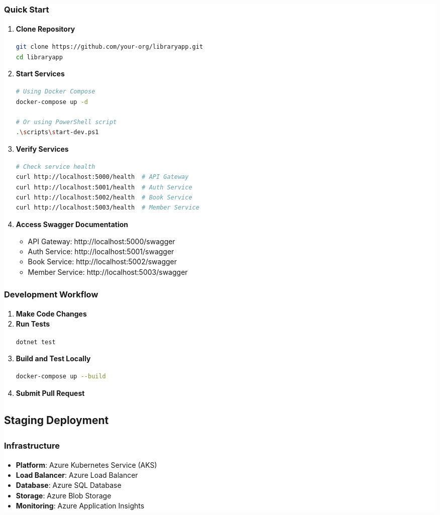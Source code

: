 ### Quick Start

1. **Clone Repository**
   ```bash
   git clone https://github.com/your-org/libraryapp.git
   cd libraryapp
   ```

2. **Start Services**
   ```bash
   # Using Docker Compose
   docker-compose up -d

   # Or using PowerShell script
   .\scripts\start-dev.ps1
   ```

3. **Verify Services**
   ```bash
   # Check service health
   curl http://localhost:5000/health  # API Gateway
   curl http://localhost:5001/health  # Auth Service
   curl http://localhost:5002/health  # Book Service
   curl http://localhost:5003/health  # Member Service
   ```

4. **Access Swagger Documentation**
   - API Gateway: http://localhost:5000/swagger
   - Auth Service: http://localhost:5001/swagger
   - Book Service: http://localhost:5002/swagger
   - Member Service: http://localhost:5003/swagger

### Development Workflow

1. **Make Code Changes**
2. **Run Tests**
   ```bash
   dotnet test
   ```
3. **Build and Test Locally**
   ```bash
   docker-compose up --build
   ```
4. **Submit Pull Request**

## Staging Deployment

### Infrastructure

- **Platform**: Azure Kubernetes Service (AKS)
- **Load Balancer**: Azure Load Balancer
- **Database**: Azure SQL Database
- **Storage**: Azure Blob Storage
- **Monitoring**: Azure Application Insights
